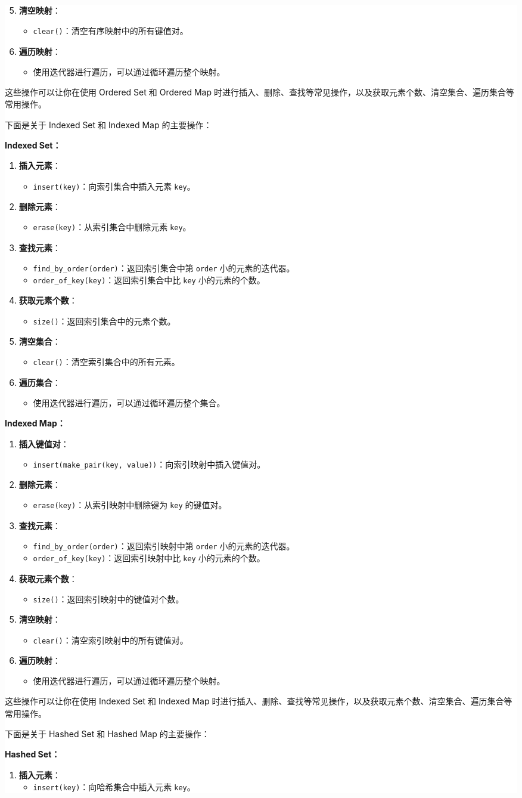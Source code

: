 5. **清空映射**：
   - `clear()`：清空有序映射中的所有键值对。

6. **遍历映射**：
   - 使用迭代器进行遍历，可以通过循环遍历整个映射。

这些操作可以让你在使用 Ordered Set 和 Ordered Map 时进行插入、删除、查找等常见操作，以及获取元素个数、清空集合、遍历集合等常用操作。

下面是关于 Indexed Set 和 Indexed Map 的主要操作：

**Indexed Set：**

1. **插入元素**：
   - `insert(key)`：向索引集合中插入元素 `key`。

2. **删除元素**：
   - `erase(key)`：从索引集合中删除元素 `key`。

3. **查找元素**：
   - `find_by_order(order)`：返回索引集合中第 `order` 小的元素的迭代器。
   - `order_of_key(key)`：返回索引集合中比 `key` 小的元素的个数。

4. **获取元素个数**：
   - `size()`：返回索引集合中的元素个数。

5. **清空集合**：
   - `clear()`：清空索引集合中的所有元素。

6. **遍历集合**：
   - 使用迭代器进行遍历，可以通过循环遍历整个集合。

**Indexed Map：**

1. **插入键值对**：
   - `insert(make_pair(key, value))`：向索引映射中插入键值对。

2. **删除元素**：
   - `erase(key)`：从索引映射中删除键为 `key` 的键值对。

3. **查找元素**：
   - `find_by_order(order)`：返回索引映射中第 `order` 小的元素的迭代器。
   - `order_of_key(key)`：返回索引映射中比 `key` 小的元素的个数。

4. **获取元素个数**：
   - `size()`：返回索引映射中的键值对个数。

5. **清空映射**：
   - `clear()`：清空索引映射中的所有键值对。

6. **遍历映射**：
   - 使用迭代器进行遍历，可以通过循环遍历整个映射。

这些操作可以让你在使用 Indexed Set 和 Indexed Map 时进行插入、删除、查找等常见操作，以及获取元素个数、清空集合、遍历集合等常用操作。

下面是关于 Hashed Set 和 Hashed Map 的主要操作：

**Hashed Set：**

1. **插入元素**：
   - `insert(key)`：向哈希集合中插入元素 `key`。
